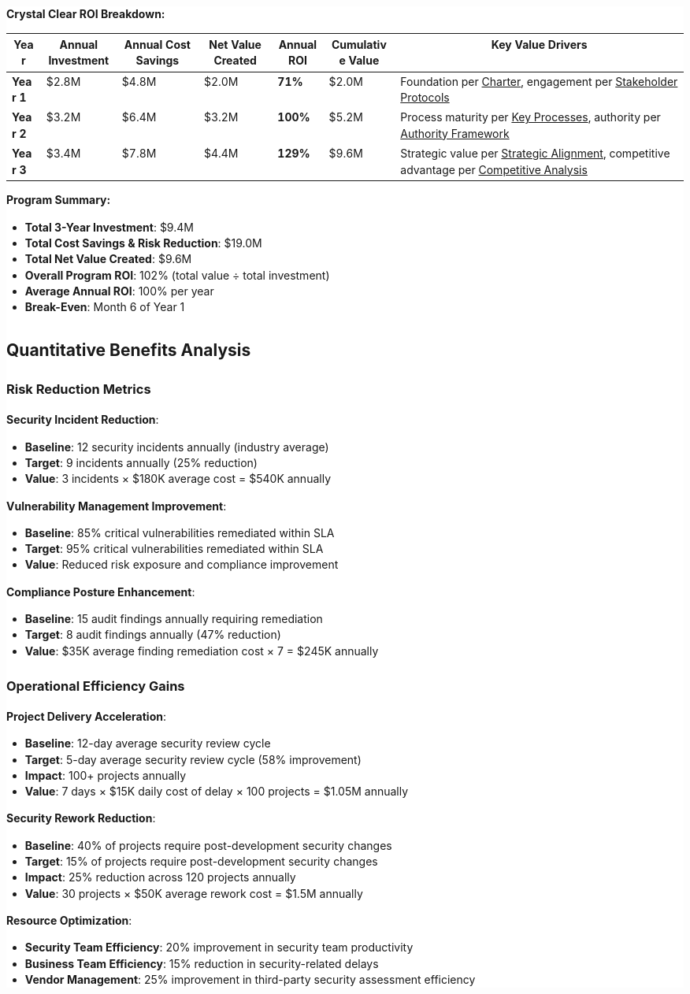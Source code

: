 **Crystal Clear ROI Breakdown:**

| Year | Annual Investment | Annual Cost Savings | Net Value Created | **Annual ROI** | Cumulative Value | Key Value Drivers |
|------|------------------|---------------------|-------------------|----------------|------------------|-------------------|
| **Year 1** | $2.8M | $4.8M | $2.0M | **71%** | $2.0M | Foundation per [Charter](./BISOPRO-01_Charter.md), engagement per [Stakeholder Protocols](./BISOPRO-04_Stakeholder_Engagement_Protocols.md) |
| **Year 2** | $3.2M | $6.4M | $3.2M | **100%** | $5.2M | Process maturity per [Key Processes](./BISOPRO-09_Key_Processes_Implementation.md), authority per [Authority Framework](./BISOPRO-06_Authority_Framework.md) |
| **Year 3** | $3.4M | $7.8M | $4.4M | **129%** | $9.6M | Strategic value per [Strategic Alignment](./BISOPRO-15_Strategic_Alignment.md), competitive advantage per [Competitive Analysis](./BISOPRO-16_Competitive_Analysis.md) |

**Program Summary:**
- **Total 3-Year Investment**: $9.4M
- **Total Cost Savings & Risk Reduction**: $19.0M  
- **Total Net Value Created**: $9.6M
- **Overall Program ROI**: 102% (total value ÷ total investment)
- **Average Annual ROI**: 100% per year
- **Break-Even**: Month 6 of Year 1

## Quantitative Benefits Analysis

### Risk Reduction Metrics

**Security Incident Reduction**:
- **Baseline**: 12 security incidents annually (industry average)
- **Target**: 9 incidents annually (25% reduction)
- **Value**: 3 incidents × $180K average cost = $540K annually

**Vulnerability Management Improvement**:
- **Baseline**: 85% critical vulnerabilities remediated within SLA
- **Target**: 95% critical vulnerabilities remediated within SLA
- **Value**: Reduced risk exposure and compliance improvement

**Compliance Posture Enhancement**:
- **Baseline**: 15 audit findings annually requiring remediation
- **Target**: 8 audit findings annually (47% reduction)
- **Value**: $35K average finding remediation cost × 7 = $245K annually

### Operational Efficiency Gains

**Project Delivery Acceleration**:
- **Baseline**: 12-day average security review cycle
- **Target**: 5-day average security review cycle (58% improvement)
- **Impact**: 100+ projects annually
- **Value**: 7 days × $15K daily cost of delay × 100 projects = $1.05M annually

**Security Rework Reduction**:
- **Baseline**: 40% of projects require post-development security changes
- **Target**: 15% of projects require post-development security changes
- **Impact**: 25% reduction across 120 projects annually
- **Value**: 30 projects × $50K average rework cost = $1.5M annually

**Resource Optimization**:
- **Security Team Efficiency**: 20% improvement in security team productivity
- **Business Team Efficiency**: 15% reduction in security-related delays
- **Vendor Management**: 25% improvement in third-party security assessment efficiency
